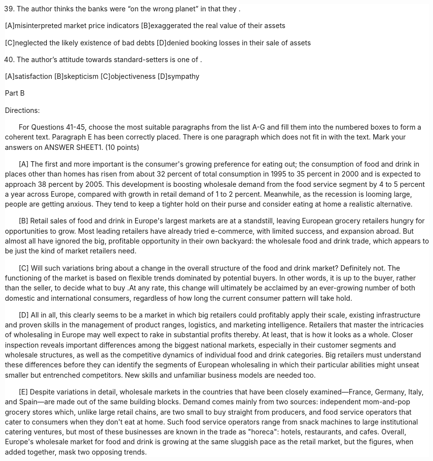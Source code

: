 39. The author thinks the banks were “on the wrong planet” in that they .

[A]misinterpreted market price indicators	[B]exaggerated the real value of their assets

[C]neglected the likely existence of bad debts	[D]denied booking losses in their sale of assets

40. The author’s attitude towards standard-setters is one of .

[A]satisfaction     [B]skepticism      [C]objectiveness      [D]sympathy



Part B

Directions:

　　For Questions 41-45, choose the most suitable paragraphs from the list A-G and fill them into the numbered boxes to form a coherent text. Paragraph E has been correctly placed. There is one paragraph which does not fit in with the text. Mark your answers on ANSWER SHEET1. (10 points)

　　[A] The first and more important is the consumer's growing preference for eating out; the consumption of food and drink in places other than homes has risen from about 32 percent of total consumption in 1995 to 35 percent in 2000 and is expected to approach 38 percent by 2005. This development is boosting wholesale demand from the food service segment by 4 to 5 percent a year across Europe, compared with growth in retail demand of 1 to 2 percent. Meanwhile, as the recession is looming large, people are getting anxious. They tend to keep a tighter hold on their purse and consider eating at home a realistic alternative.

　　[B] Retail sales of food and drink in Europe's largest markets are at a standstill, leaving European grocery retailers hungry for opportunities to grow. Most leading retailers have already tried e-commerce, with limited success, and expansion abroad. But almost all have ignored the big, profitable opportunity in their own backyard: the wholesale food and drink trade, which appears to be just the kind of market retailers need.

　　[C] Will such variations bring about a change in the overall structure of the food and drink market? Definitely not. The functioning of the market is based on flexible trends dominated by potential buyers. In other words, it is up to the buyer, rather than the seller, to decide what to buy .At any rate, this change will ultimately be acclaimed by an ever-growing number of both domestic and international consumers, regardless of how long the current consumer pattern will take hold.

　　[D] All in all, this clearly seems to be a market in which big retailers could profitably apply their scale, existing infrastructure and proven skills in the management of product ranges, logistics, and marketing intelligence. Retailers that master the intricacies of wholesaling in Europe may well expect to rake in substantial profits thereby. At least, that is how it looks as a whole. Closer inspection reveals important differences among the biggest national markets, especially in their customer segments and wholesale structures, as well as the competitive dynamics of individual food and drink categories. Big retailers must understand these differences before they can identify the segments of European wholesaling in which their particular abilities might unseat smaller but entrenched competitors. New skills and unfamiliar business models are needed too.

　　[E] Despite variations in detail, wholesale markets in the countries that have been closely examined—France, Germany, Italy, and Spain—are made out of the same building blocks. Demand comes mainly from two sources: independent mom-and-pop grocery stores which, unlike large retail chains, are two small to buy straight from producers, and food service operators that cater to consumers when they don't eat at home. Such food service operators range from snack machines to large institutional catering ventures, but most of these businesses are known in the trade as "horeca": hotels, restaurants, and cafes. Overall, Europe's wholesale market for food and drink is growing at the same sluggish pace as the retail market, but the figures, when added together, mask two opposing trends.
